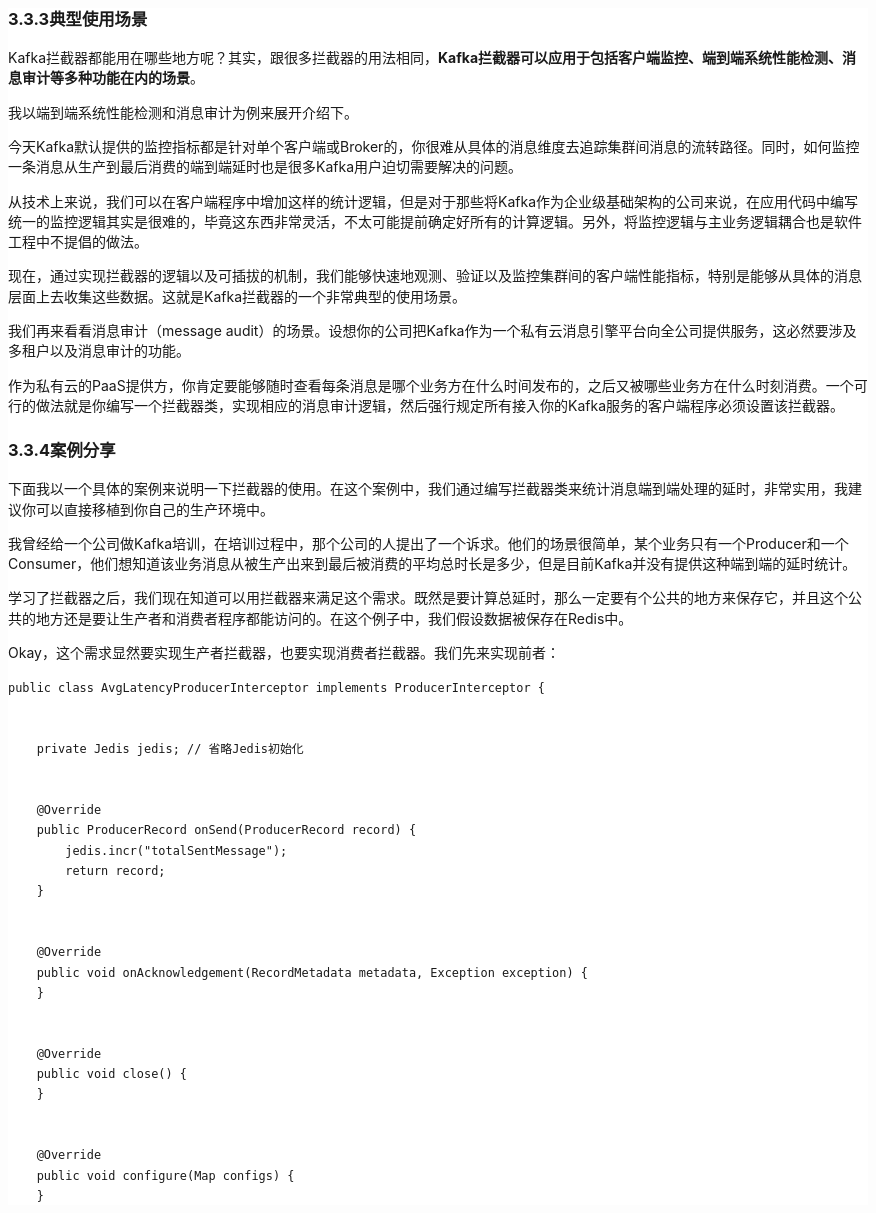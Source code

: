### 3.3.3**典型使用场景**

Kafka拦截器都能用在哪些地方呢？其实，跟很多拦截器的用法相同，**Kafka拦截器可以应用于包括客户端监控、端到端系统性能检测、消息审计等多种功能在内的场景**。

我以端到端系统性能检测和消息审计为例来展开介绍下。

今天Kafka默认提供的监控指标都是针对单个客户端或Broker的，你很难从具体的消息维度去追踪集群间消息的流转路径。同时，如何监控一条消息从生产到最后消费的端到端延时也是很多Kafka用户迫切需要解决的问题。

从技术上来说，我们可以在客户端程序中增加这样的统计逻辑，但是对于那些将Kafka作为企业级基础架构的公司来说，在应用代码中编写统一的监控逻辑其实是很难的，毕竟这东西非常灵活，不太可能提前确定好所有的计算逻辑。另外，将监控逻辑与主业务逻辑耦合也是软件工程中不提倡的做法。

现在，通过实现拦截器的逻辑以及可插拔的机制，我们能够快速地观测、验证以及监控集群间的客户端性能指标，特别是能够从具体的消息层面上去收集这些数据。这就是Kafka拦截器的一个非常典型的使用场景。

我们再来看看消息审计（message audit）的场景。设想你的公司把Kafka作为一个私有云消息引擎平台向全公司提供服务，这必然要涉及多租户以及消息审计的功能。

作为私有云的PaaS提供方，你肯定要能够随时查看每条消息是哪个业务方在什么时间发布的，之后又被哪些业务方在什么时刻消费。一个可行的做法就是你编写一个拦截器类，实现相应的消息审计逻辑，然后强行规定所有接入你的Kafka服务的客户端程序必须设置该拦截器。

### 3.3.4**案例分享**

下面我以一个具体的案例来说明一下拦截器的使用。在这个案例中，我们通过编写拦截器类来统计消息端到端处理的延时，非常实用，我建议你可以直接移植到你自己的生产环境中。

我曾经给一个公司做Kafka培训，在培训过程中，那个公司的人提出了一个诉求。他们的场景很简单，某个业务只有一个Producer和一个Consumer，他们想知道该业务消息从被生产出来到最后被消费的平均总时长是多少，但是目前Kafka并没有提供这种端到端的延时统计。

学习了拦截器之后，我们现在知道可以用拦截器来满足这个需求。既然是要计算总延时，那么一定要有个公共的地方来保存它，并且这个公共的地方还是要让生产者和消费者程序都能访问的。在这个例子中，我们假设数据被保存在Redis中。

Okay，这个需求显然要实现生产者拦截器，也要实现消费者拦截器。我们先来实现前者：

```
public class AvgLatencyProducerInterceptor implements ProducerInterceptor {


    private Jedis jedis; // 省略Jedis初始化


    @Override
    public ProducerRecord onSend(ProducerRecord record) {
        jedis.incr("totalSentMessage");
        return record;
    }


    @Override
    public void onAcknowledgement(RecordMetadata metadata, Exception exception) {
    }


    @Override
    public void close() {
    }


    @Override
    public void configure(Map configs) {
    }
```

